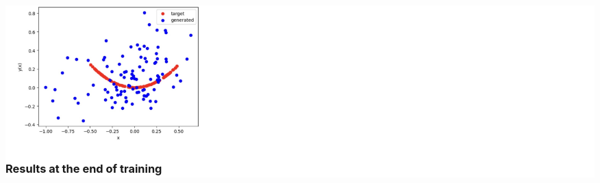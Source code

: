 <img src="img/gan_1d_1.jpg" width="300" height="200" style="float: center;" />

### Results at the end of training
